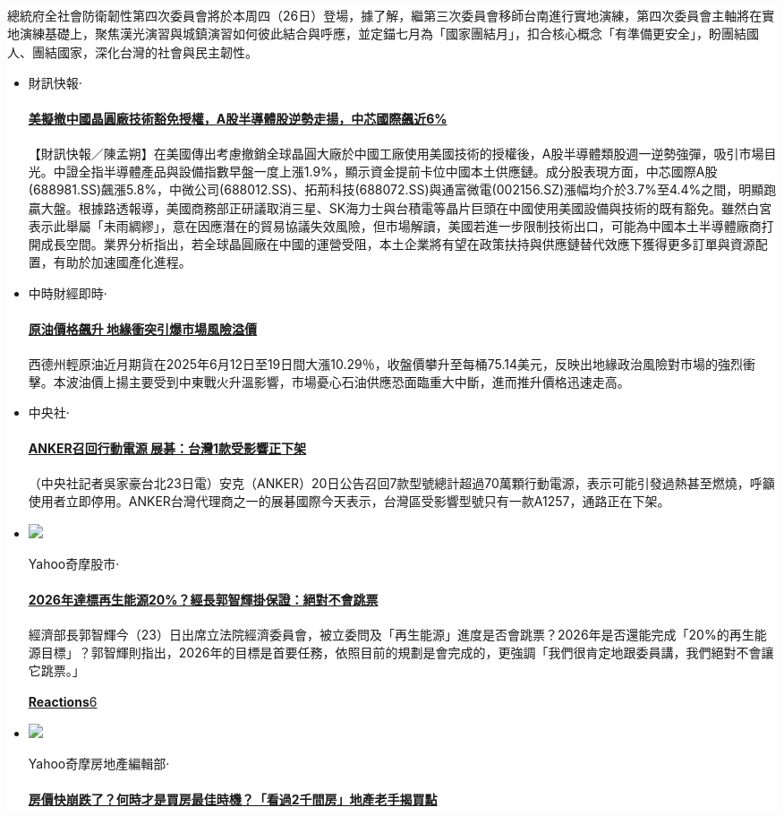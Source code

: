   總統府全社會防衛韌性第四次委員會將於本周四（26日）登場，據了解，繼第三次委員會移師台南進行實地演練，第四次委員會主軸將在實地演練基礎上，聚焦漢光演習與城鎮演習如何彼此結合與呼應，並定錨七月為「國家團結月」，扣合核心概念「有準備更安全」，盼團結國人、團結國家，深化台灣的社會與民主韌性。
* 財訊快報·

  #### [美擬撤中國晶圓廠技術豁免授權，A股半導體股逆勢走揚，中芯國際飆近6%](https://tw.stock.yahoo.com/news/%E7%BE%8E%E6%93%AC%E6%92%A4%E4%B8%AD%E5%9C%8B%E6%99%B6%E5%9C%93%E5%BB%A0%E6%8A%80%E8%A1%93%E8%B1%81%E5%85%8D%E6%8E%88%E6%AC%8A-a%E8%82%A1%E5%8D%8A%E5%B0%8E%E9%AB%94%E8%82%A1%E9%80%86%E5%8B%A2%E8%B5%B0%E6%8F%9A-%E4%B8%AD%E8%8A%AF%E5%9C%8B%E9%9A%9B%E9%A3%86%E8%BF%916-034058268.html)

  【財訊快報／陳孟朔】在美國傳出考慮撤銷全球晶圓大廠於中國工廠使用美國技術的授權後，A股半導體類股週一逆勢強彈，吸引市場目光。中證全指半導體產品與設備指數早盤一度上漲1.9%，顯示資金提前卡位中國本土供應鏈。成分股表現方面，中芯國際A股(688981.SS)飆漲5.8%，中微公司(688012.SS)、拓荊科技(688072.SS)與通富微電(002156.SZ)漲幅均介於3.7%至4.4%之間，明顯跑贏大盤。根據路透報導，美國商務部正研議取消三星、SK海力士與台積電等晶片巨頭在中國使用美國設備與技術的既有豁免。雖然白宮表示此舉屬「未雨綢繆」，意在因應潛在的貿易協議失效風險，但市場解讀，美國若進一步限制技術出口，可能為中國本土半導體廠商打開成長空間。業界分析指出，若全球晶圓廠在中國的運營受阻，本土企業將有望在政策扶持與供應鏈替代效應下獲得更多訂單與資源配置，有助於加速國產化進程。
* 中時財經即時·

  #### [原油價格飆升 地緣衝突引爆市場風險溢價](https://tw.stock.yahoo.com/news/%E5%8E%9F%E6%B2%B9%E5%83%B9%E6%A0%BC%E9%A3%86%E5%8D%87-%E5%9C%B0%E7%B7%A3%E8%A1%9D%E7%AA%81%E5%BC%95%E7%88%86%E5%B8%82%E5%A0%B4%E9%A2%A8%E9%9A%AA%E6%BA%A2%E5%83%B9-031823662.html)

  西德州輕原油近月期貨在2025年6月12日至19日間大漲10.29％，收盤價攀升至每桶75.14美元，反映出地緣政治風險對市場的強烈衝擊。本波油價上揚主要受到中東戰火升溫影響，市場憂心石油供應恐面臨重大中斷，進而推升價格迅速走高。
* 中央社·

  #### [ANKER召回行動電源 展碁：台灣1款受影響正下架](https://tw.news.yahoo.com/anker%E5%8F%AC%E5%9B%9E%E8%A1%8C%E5%8B%95%E9%9B%BB%E6%BA%90-%E5%B1%95%E7%A2%81-%E5%8F%B0%E7%81%A31%E6%AC%BE%E5%8F%97%E5%BD%B1%E9%9F%BF%E6%AD%A3%E4%B8%8B%E6%9E%B6-031714348.html)

  （中央社記者吳家豪台北23日電）安克（ANKER）20日公告召回7款型號總計超過70萬顆行動電源，表示可能引發過熱甚至燃燒，呼籲使用者立即停用。ANKER台灣代理商之一的展碁國際今天表示，台灣區受影響型號只有一款A1257，通路正在下架。
* ![](https://s.yimg.com/cv/apiv2/default/20190501/placeholder.gif)

  Yahoo奇摩股市·

  #### [2026年達標再生能源20%？經長郭智輝掛保證：絕對不會跳票](https://tw.stock.yahoo.com/news/2026%E5%B9%B4%E9%81%94%E6%A8%99%E5%86%8D%E7%94%9F%E8%83%BD%E6%BA%9020%EF%BC%9F%E7%B6%93%E9%95%B7%E9%83%AD%E6%99%BA%E8%BC%9D%E6%8E%9B%E4%BF%9D%E8%AD%89%EF%BC%9A%E7%B5%95%E5%B0%8D%E4%B8%8D%E6%9C%83%E8%B7%B3%E7%A5%A8-020839148.html)

  經濟部長郭智輝今（23）日出席立法院經濟委員會，被立委問及「再生能源」進度是否會跳票？2026年是否還能完成「20%的再生能源目標」？郭智輝則指出，2026年的目標是首要任務，依照目前的規劃是會完成的，更強調「我們很肯定地跟委員講，我們絕對不會讓它跳票。」

  [**Reactions**6](https://tw.stock.yahoo.com/news/2026%E5%B9%B4%E9%81%94%E6%A8%99%E5%86%8D%E7%94%9F%E8%83%BD%E6%BA%9020%EF%BC%9F%E7%B6%93%E9%95%B7%E9%83%AD%E6%99%BA%E8%BC%9D%E6%8E%9B%E4%BF%9D%E8%AD%89%EF%BC%9A%E7%B5%95%E5%B0%8D%E4%B8%8D%E6%9C%83%E8%B7%B3%E7%A5%A8-020839148.html)
* ![](https://s.yimg.com/cv/apiv2/default/20190501/placeholder.gif)

  Yahoo奇摩房地產編輯部·

  #### [房價快崩跌了？何時才是買房最佳時機？「看過2千間房」地產老手揭買點](https://tw.stock.yahoo.com/news/%E6%88%BF%E5%83%B9%E5%BF%AB%E5%B4%A9%E8%B7%8C%E4%BA%86%EF%BC%9F%E4%BD%95%E6%99%82%E6%89%8D%E6%98%AF%E8%B2%B7%E6%88%BF%E6%9C%80%E4%BD%B3%E6%99%82%E6%A9%9F%EF%BC%9F%E3%80%8C%E7%9C%8B%E9%81%8E2%E5%8D%83%E9%96%93%E6%88%BF%E3%80%8D%E5%9C%B0%E7%94%A2%E8%80%81%E6%89%8B%E6%8F%AD%E8%B2%B7%E9%BB%9E-020704907.html)
